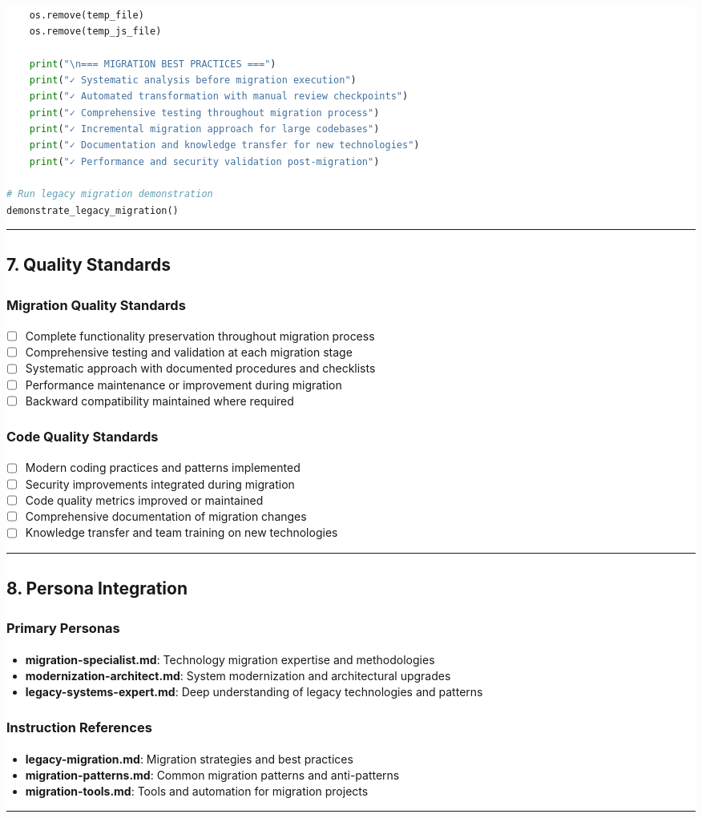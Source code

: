 ```python
    os.remove(temp_file)
    os.remove(temp_js_file)
    
    print("\n=== MIGRATION BEST PRACTICES ===")
    print("✓ Systematic analysis before migration execution")
    print("✓ Automated transformation with manual review checkpoints")
    print("✓ Comprehensive testing throughout migration process")
    print("✓ Incremental migration approach for large codebases")
    print("✓ Documentation and knowledge transfer for new technologies")
    print("✓ Performance and security validation post-migration")

# Run legacy migration demonstration
demonstrate_legacy_migration()
```

---

## 7. Quality Standards

### Migration Quality Standards
- [ ] Complete functionality preservation throughout migration process
- [ ] Comprehensive testing and validation at each migration stage
- [ ] Systematic approach with documented procedures and checklists
- [ ] Performance maintenance or improvement during migration
- [ ] Backward compatibility maintained where required

### Code Quality Standards
- [ ] Modern coding practices and patterns implemented
- [ ] Security improvements integrated during migration
- [ ] Code quality metrics improved or maintained
- [ ] Comprehensive documentation of migration changes
- [ ] Knowledge transfer and team training on new technologies

---

## 8. Persona Integration

### Primary Personas
- **migration-specialist.md**: Technology migration expertise and methodologies
- **modernization-architect.md**: System modernization and architectural upgrades
- **legacy-systems-expert.md**: Deep understanding of legacy technologies and patterns

### Instruction References
- **legacy-migration.md**: Migration strategies and best practices
- **migration-patterns.md**: Common migration patterns and anti-patterns
- **migration-tools.md**: Tools and automation for migration projects

---
